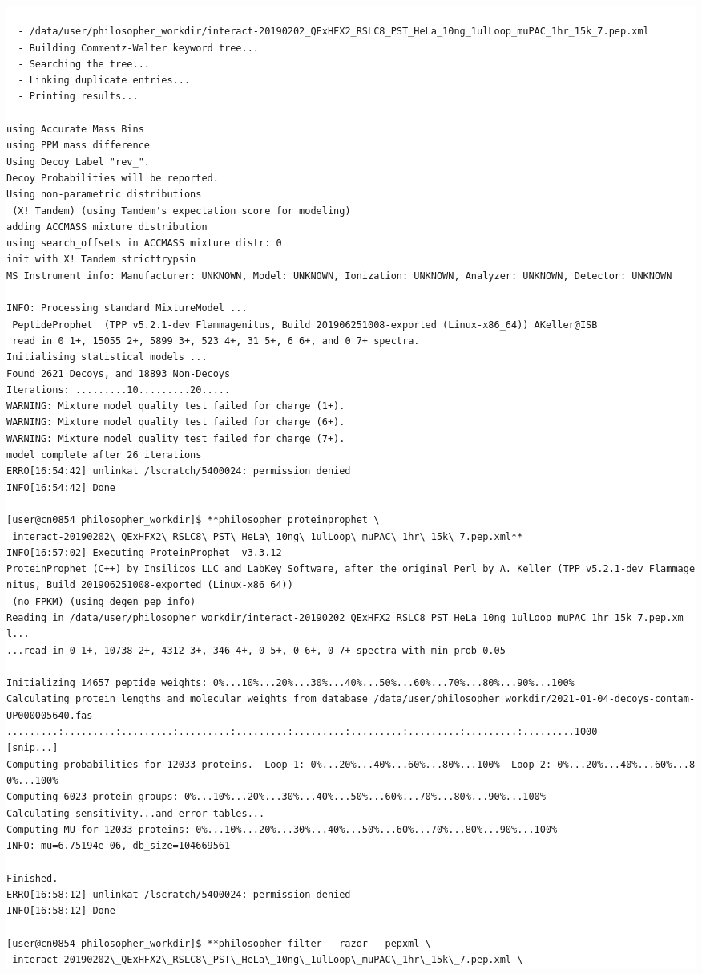 ```

  - /data/user/philosopher_workdir/interact-20190202_QExHFX2_RSLC8_PST_HeLa_10ng_1ulLoop_muPAC_1hr_15k_7.pep.xml
  - Building Commentz-Walter keyword tree...
  - Searching the tree...
  - Linking duplicate entries...
  - Printing results...

using Accurate Mass Bins
using PPM mass difference
Using Decoy Label "rev_".
Decoy Probabilities will be reported.
Using non-parametric distributions
 (X! Tandem) (using Tandem's expectation score for modeling)
adding ACCMASS mixture distribution
using search_offsets in ACCMASS mixture distr: 0
init with X! Tandem stricttrypsin
MS Instrument info: Manufacturer: UNKNOWN, Model: UNKNOWN, Ionization: UNKNOWN, Analyzer: UNKNOWN, Detector: UNKNOWN

INFO: Processing standard MixtureModel ...
 PeptideProphet  (TPP v5.2.1-dev Flammagenitus, Build 201906251008-exported (Linux-x86_64)) AKeller@ISB
 read in 0 1+, 15055 2+, 5899 3+, 523 4+, 31 5+, 6 6+, and 0 7+ spectra.
Initialising statistical models ...
Found 2621 Decoys, and 18893 Non-Decoys
Iterations: .........10.........20.....
WARNING: Mixture model quality test failed for charge (1+).
WARNING: Mixture model quality test failed for charge (6+).
WARNING: Mixture model quality test failed for charge (7+).
model complete after 26 iterations
ERRO[16:54:42] unlinkat /lscratch/5400024: permission denied
INFO[16:54:42] Done

[user@cn0854 philosopher_workdir]$ **philosopher proteinprophet \
 interact-20190202\_QExHFX2\_RSLC8\_PST\_HeLa\_10ng\_1ulLoop\_muPAC\_1hr\_15k\_7.pep.xml**
INFO[16:57:02] Executing ProteinProphet  v3.3.12
ProteinProphet (C++) by Insilicos LLC and LabKey Software, after the original Perl by A. Keller (TPP v5.2.1-dev Flammagenitus, Build 201906251008-exported (Linux-x86_64))
 (no FPKM) (using degen pep info)
Reading in /data/user/philosopher_workdir/interact-20190202_QExHFX2_RSLC8_PST_HeLa_10ng_1ulLoop_muPAC_1hr_15k_7.pep.xml...
...read in 0 1+, 10738 2+, 4312 3+, 346 4+, 0 5+, 0 6+, 0 7+ spectra with min prob 0.05

Initializing 14657 peptide weights: 0%...10%...20%...30%...40%...50%...60%...70%...80%...90%...100%
Calculating protein lengths and molecular weights from database /data/user/philosopher_workdir/2021-01-04-decoys-contam-UP000005640.fas
.........:.........:.........:.........:.........:.........:.........:.........:.........:.........1000
[snip...]
Computing probabilities for 12033 proteins.  Loop 1: 0%...20%...40%...60%...80%...100%  Loop 2: 0%...20%...40%...60%...80%...100%
Computing 6023 protein groups: 0%...10%...20%...30%...40%...50%...60%...70%...80%...90%...100%
Calculating sensitivity...and error tables...
Computing MU for 12033 proteins: 0%...10%...20%...30%...40%...50%...60%...70%...80%...90%...100%
INFO: mu=6.75194e-06, db_size=104669561

Finished.
ERRO[16:58:12] unlinkat /lscratch/5400024: permission denied
INFO[16:58:12] Done

[user@cn0854 philosopher_workdir]$ **philosopher filter --razor --pepxml \
 interact-20190202\_QExHFX2\_RSLC8\_PST\_HeLa\_10ng\_1ulLoop\_muPAC\_1hr\_15k\_7.pep.xml \
```